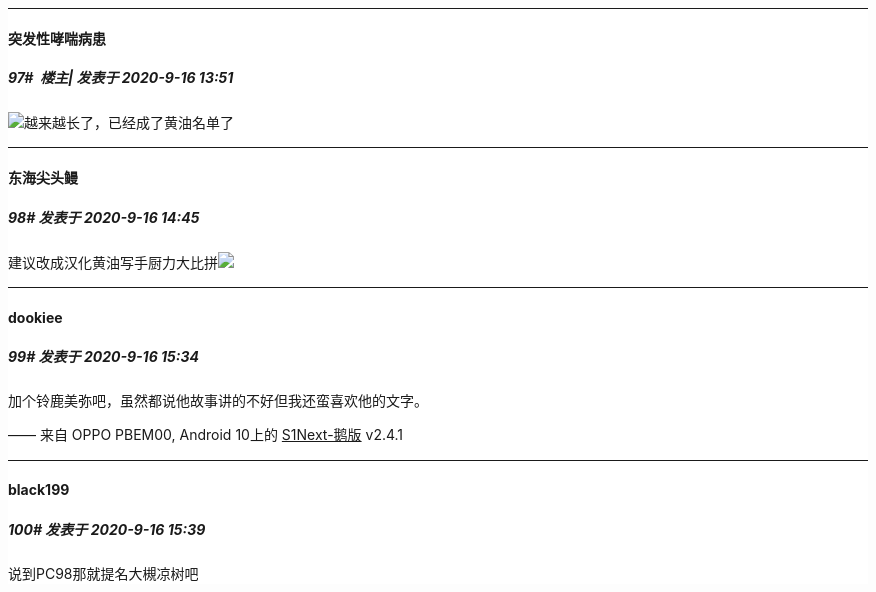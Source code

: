 
-----

####  突发性哮喘病患  
##### 97#         楼主| 发表于 2020-9-16 13:51


<img src="https://static.saraba1st.com/image/smiley/face2017/002.png" referrerpolicy="no-referrer">越来越长了，已经成了黄油名单了


-----

####  东海尖头鳗  
##### 98#       发表于 2020-9-16 14:45


建议改成汉化黄油写手厨力大比拼<img src="https://static.saraba1st.com/image/smiley/face2017/067.png" referrerpolicy="no-referrer">


-----

####  dookiee  
##### 99#       发表于 2020-9-16 15:34


加个铃鹿美弥吧，虽然都说他故事讲的不好但我还蛮喜欢他的文字。

—— 来自 OPPO PBEM00, Android 10上的 [S1Next-鹅版](https://github.com/ykrank/S1-Next/releases) v2.4.1


-----

####  black199  
##### 100#       发表于 2020-9-16 15:39


说到PC98那就提名大槻凉树吧


                                              